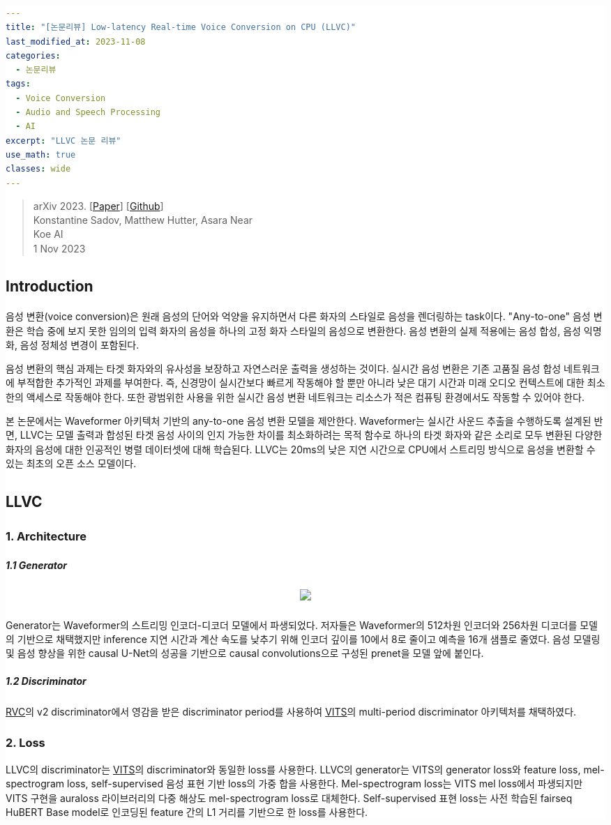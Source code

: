 ```yaml
---
title: "[논문리뷰] Low-latency Real-time Voice Conversion on CPU (LLVC)"
last_modified_at: 2023-11-08
categories:
  - 논문리뷰
tags:
  - Voice Conversion
  - Audio and Speech Processing
  - AI
excerpt: "LLVC 논문 리뷰"
use_math: true
classes: wide
---
```


> arXiv 2023. [[Paper](https://arxiv.org/abs/2311.00873)] [[Github](https://github.com/KoeAI/LLVC)]  
> Konstantine Sadov, Matthew Hutter, Asara Near  
> Koe AI  
> 1 Nov 2023  

## Introduction
음성 변환(voice conversion)은 원래 음성의 단어와 억양을 유지하면서 다른 화자의 스타일로 음성을 렌더링하는 task이다. "Any-to-one" 음성 변환은 학습 중에 보지 못한 임의의 입력 화자의 음성을 하나의 고정 화자 스타일의 음성으로 변환한다. 음성 변환의 실제 적용에는 음성 합성, 음성 익명화, 음성 정체성 변경이 포함된다.

음성 변환의 핵심 과제는 타겟 화자와의 유사성을 보장하고 자연스러운 출력을 생성하는 것이다. 실시간 음성 변환은 기존 고품질 음성 합성 네트워크에 부적합한 추가적인 과제를 부여한다. 즉, 신경망이 실시간보다 빠르게 작동해야 할 뿐만 아니라 낮은 대기 시간과 미래 오디오 컨텍스트에 대한 최소한의 액세스로 작동해야 한다. 또한 광범위한 사용을 위한 실시간 음성 변환 네트워크는 리소스가 적은 컴퓨팅 환경에서도 작동할 수 있어야 한다.

본 논문에서는 Waveformer 아키텍처 기반의 any-to-one 음성 변환 모델을 제안한다. Waveformer는 실시간 사운드 추출을 수행하도록 설계된 반면, LLVC는 모델 출력과 합성된 타겟 음성 사이의 인지 가능한 차이를 최소화하려는 목적 함수로 하나의 타겟 화자와 같은 소리로 모두 변환된 다양한 화자의 음성에 대한 인공적인 병렬 데이터셋에 대해 학습된다. LLVC는 20ms의 낮은 지연 시간으로 CPU에서 스트리밍 방식으로 음성을 변환할 수 있는 최초의 오픈 소스 모델이다.

## LLVC
### 1. Architecture
##### 1.1 Generator
<center><img src='{{"/assets/img/llvc/llvc-fig1.webp" | relative_url}}' width="100%"></center>
<br>
Generator는 Waveformer의 스트리밍 인코더-디코더 모델에서 파생되었다. 저자들은 Waveformer의 512차원 인코더와 256차원 디코더를 모델의 기반으로 채택했지만 inference 지연 시간과 계산 속도를 낮추기 위해 인코더 깊이를 10에서 8로 줄이고 예측을 16개 샘플로 줄였다. 음성 모델링 및 음성 향상을 위한 causal U-Net의 성공을 기반으로 causal convolutions으로 구성된 prenet을 모델 앞에 붙인다.

##### 1.2 Discriminator
[RVC](https://github.com/RVC-Project/Retrieval-based-Voice-Conversion-WebUI)의 v2 discriminator에서 영감을 받은 discriminator period를 사용하여 [VITS](https://arxiv.org/abs/2106.06103)의 multi-period discriminator 아키텍처를 채택하였다.

### 2. Loss
LLVC의 discriminator는 [VITS](https://arxiv.org/abs/2106.06103)의 discriminator와 동일한 loss를 사용한다. LLVC의 generator는 VITS의 generator loss와 feature loss, mel-spectrogram loss, self-supervised 음성 표현 기반 loss의 가중 합을 사용한다. Mel-spectrogram loss는 VITS mel loss에서 파생되지만 VITS 구현을 auraloss 라이브러리의 다중 해상도 mel-spectrogram loss로 대체한다. Self-supervised 표현 loss는 사전 학습된 fairseq HuBERT Base model로 인코딩된 feature 간의 L1 거리를 기반으로 한 loss를 사용한다. 
